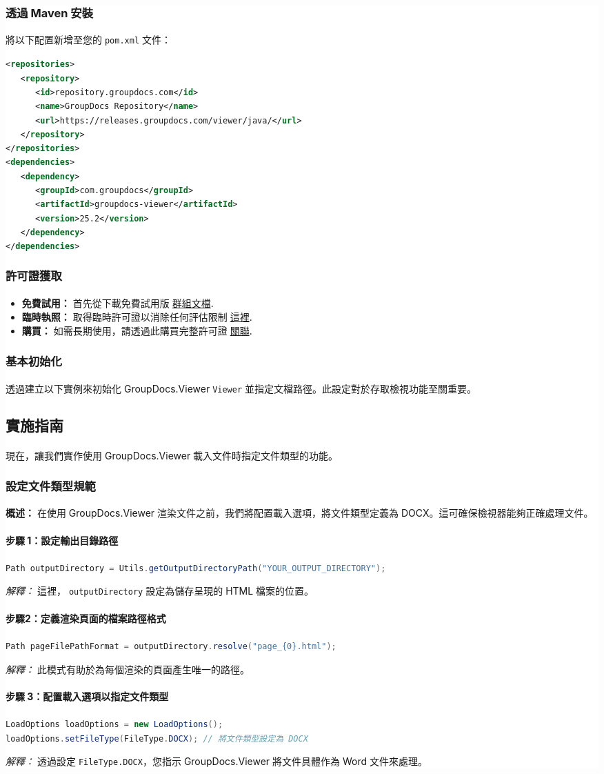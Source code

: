 ### 透過 Maven 安裝
將以下配置新增至您的 `pom.xml` 文件：

```xml
<repositories>
   <repository>
      <id>repository.groupdocs.com</id>
      <name>GroupDocs Repository</name>
      <url>https://releases.groupdocs.com/viewer/java/</url>
   </repository>
</repositories>
<dependencies>
   <dependency>
      <groupId>com.groupdocs</groupId>
      <artifactId>groupdocs-viewer</artifactId>
      <version>25.2</version>
   </dependency>
</dependencies>
```

### 許可證獲取
- **免費試用：** 首先從下載免費試用版 [群組文檔](https://releases。groupdocs.com/viewer/java/).
- **臨時執照：** 取得臨時許可證以消除任何評估限制 [這裡](https://purchase。groupdocs.com/temporary-license/).
- **購買：** 如需長期使用，請透過此購買完整許可證 [關聯](https://purchase。groupdocs.com/buy).

### 基本初始化
透過建立以下實例來初始化 GroupDocs.Viewer `Viewer` 並指定文檔路徑。此設定對於存取檢視功能至關重要。

## 實施指南

現在，讓我們實作使用 GroupDocs.Viewer 載入文件時指定文件類型的功能。

### 設定文件類型規範

**概述：**
在使用 GroupDocs.Viewer 渲染文件之前，我們將配置載入選項，將文件類型定義為 DOCX。這可確保檢視器能夠正確處理文件。

#### 步驟 1：設定輸出目錄路徑
```java
Path outputDirectory = Utils.getOutputDirectoryPath("YOUR_OUTPUT_DIRECTORY");
```
*解釋：* 這裡， `outputDirectory` 設定為儲存呈現的 HTML 檔案的位置。

#### 步驟2：定義渲染頁面的檔案路徑格式
```java
Path pageFilePathFormat = outputDirectory.resolve("page_{0}.html");
```
*解釋：* 此模式有助於為每個渲染的頁面產生唯一的路徑。

#### 步驟 3：配置載入選項以指定文件類型
```java
LoadOptions loadOptions = new LoadOptions();
loadOptions.setFileType(FileType.DOCX); // 將文件類型設定為 DOCX
```
*解釋：* 透過設定 `FileType.DOCX`，您指示 GroupDocs.Viewer 將文件具體作為 Word 文件來處理。
